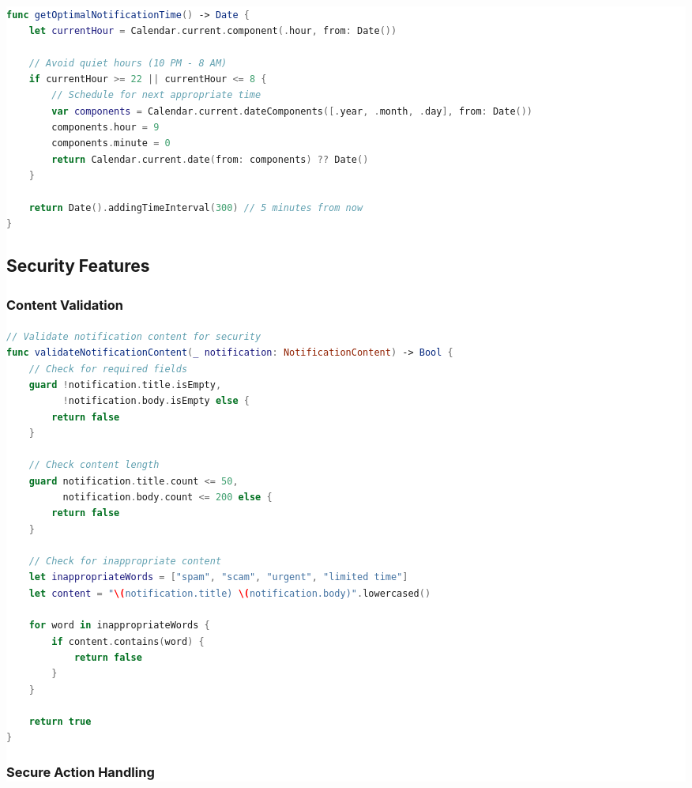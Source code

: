 ```swift
func getOptimalNotificationTime() -> Date {
    let currentHour = Calendar.current.component(.hour, from: Date())
    
    // Avoid quiet hours (10 PM - 8 AM)
    if currentHour >= 22 || currentHour <= 8 {
        // Schedule for next appropriate time
        var components = Calendar.current.dateComponents([.year, .month, .day], from: Date())
        components.hour = 9
        components.minute = 0
        return Calendar.current.date(from: components) ?? Date()
    }
    
    return Date().addingTimeInterval(300) // 5 minutes from now
}
```

## Security Features

### Content Validation

```swift
// Validate notification content for security
func validateNotificationContent(_ notification: NotificationContent) -> Bool {
    // Check for required fields
    guard !notification.title.isEmpty,
          !notification.body.isEmpty else {
        return false
    }
    
    // Check content length
    guard notification.title.count <= 50,
          notification.body.count <= 200 else {
        return false
    }
    
    // Check for inappropriate content
    let inappropriateWords = ["spam", "scam", "urgent", "limited time"]
    let content = "\(notification.title) \(notification.body)".lowercased()
    
    for word in inappropriateWords {
        if content.contains(word) {
            return false
        }
    }
    
    return true
}
```

### Secure Action Handling
